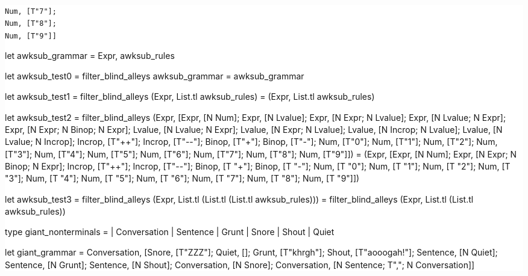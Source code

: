     Num, [T"7"];
    Num, [T"8"];
    Num, [T"9"]]

let awksub_grammar = Expr, awksub_rules

let awksub_test0 =
  filter_blind_alleys awksub_grammar = awksub_grammar

let awksub_test1 =
  filter_blind_alleys (Expr, List.tl awksub_rules) = (Expr, List.tl awksub_rules)

let awksub_test2 =
  filter_blind_alleys (Expr,
      [Expr, [N Num];
       Expr, [N Lvalue];
       Expr, [N Expr; N Lvalue];
       Expr, [N Lvalue; N Expr];
       Expr, [N Expr; N Binop; N Expr];
       Lvalue, [N Lvalue; N Expr];
       Lvalue, [N Expr; N Lvalue];
       Lvalue, [N Incrop; N Lvalue];
       Lvalue, [N Lvalue; N Incrop];
       Incrop, [T"++"]; Incrop, [T"--"];
       Binop, [T"+"]; Binop, [T"-"];
       Num, [T"0"]; Num, [T"1"]; Num, [T"2"]; Num, [T"3"]; Num, [T"4"];
       Num, [T"5"]; Num, [T"6"]; Num, [T"7"]; Num, [T"8"]; Num, [T"9"]])
  = (Expr,
     [Expr, [N Num];
      Expr, [N Expr; N Binop; N Expr];
      Incrop, [T"++"]; Incrop, [T"--"];
      Binop, [T "+"]; Binop, [T "-"];
      Num, [T "0"]; Num, [T "1"]; Num, [T "2"]; Num, [T "3"]; Num, [T "4"];
      Num, [T "5"]; Num, [T "6"]; Num, [T "7"]; Num, [T "8"]; Num, [T "9"]])

let awksub_test3 =
  filter_blind_alleys (Expr, List.tl (List.tl (List.tl awksub_rules))) =
    filter_blind_alleys (Expr, List.tl (List.tl awksub_rules))

type giant_nonterminals =
  | Conversation | Sentence | Grunt | Snore | Shout | Quiet

let giant_grammar =
  Conversation,
  [Snore, [T"ZZZ"];
   Quiet, [];
   Grunt, [T"khrgh"];
   Shout, [T"aooogah!"];
   Sentence, [N Quiet];
   Sentence, [N Grunt];
   Sentence, [N Shout];
   Conversation, [N Snore];
   Conversation, [N Sentence; T","; N Conversation]]
